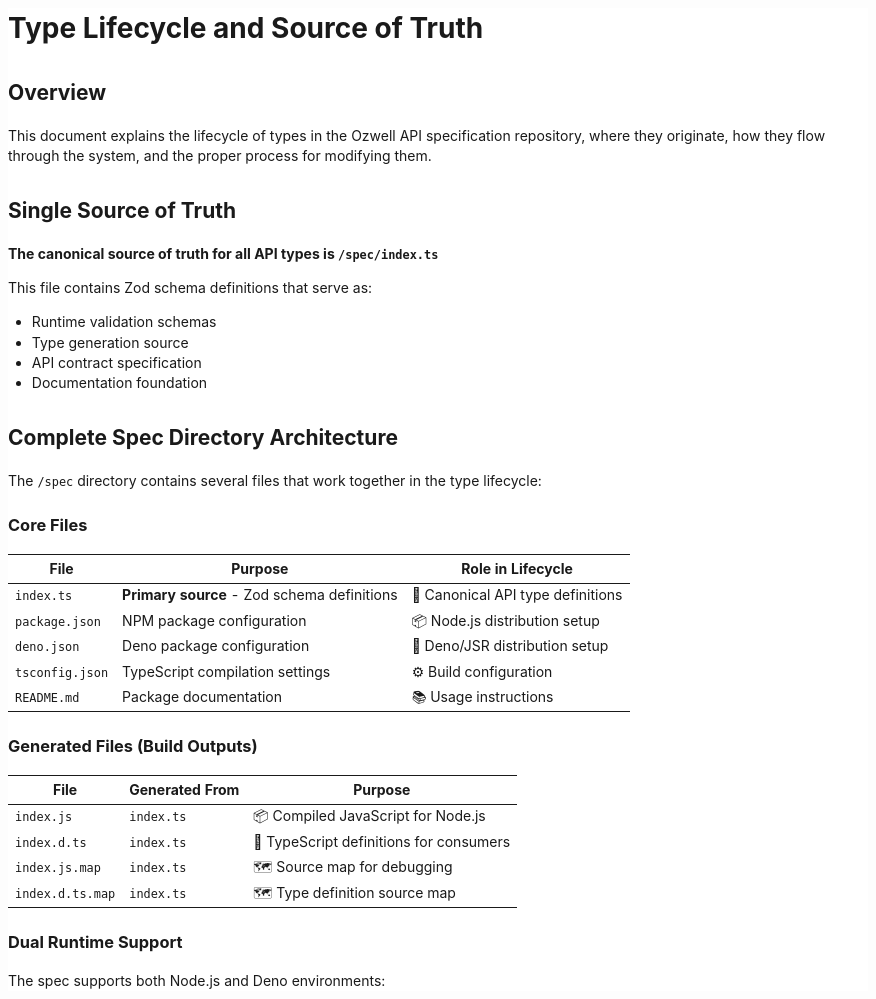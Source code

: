 # Type Lifecycle and Source of Truth

## Overview

This document explains the lifecycle of types in the Ozwell API specification repository, where they originate, how they flow through the system, and the proper process for modifying them.

## Single Source of Truth

**The canonical source of truth for all API types is `/spec/index.ts`**

This file contains Zod schema definitions that serve as:
- Runtime validation schemas
- Type generation source
- API contract specification
- Documentation foundation

## Complete Spec Directory Architecture

The `/spec` directory contains several files that work together in the type lifecycle:

### Core Files

| File | Purpose | Role in Lifecycle |
|------|---------|-------------------|
| `index.ts` | **Primary source** - Zod schema definitions | 🎯 Canonical API type definitions |
| `package.json` | NPM package configuration | 📦 Node.js distribution setup |
| `deno.json` | Deno package configuration | 🦕 Deno/JSR distribution setup |
| `tsconfig.json` | TypeScript compilation settings | ⚙️ Build configuration |
| `README.md` | Package documentation | 📚 Usage instructions |

### Generated Files (Build Outputs)

| File | Generated From | Purpose |
|------|----------------|---------|
| `index.js` | `index.ts` | 📦 Compiled JavaScript for Node.js |
| `index.d.ts` | `index.ts` | 📝 TypeScript definitions for consumers |
| `index.js.map` | `index.ts` | 🗺️ Source map for debugging |
| `index.d.ts.map` | `index.ts` | 🗺️ Type definition source map |

### Dual Runtime Support

The spec supports both Node.js and Deno environments:
